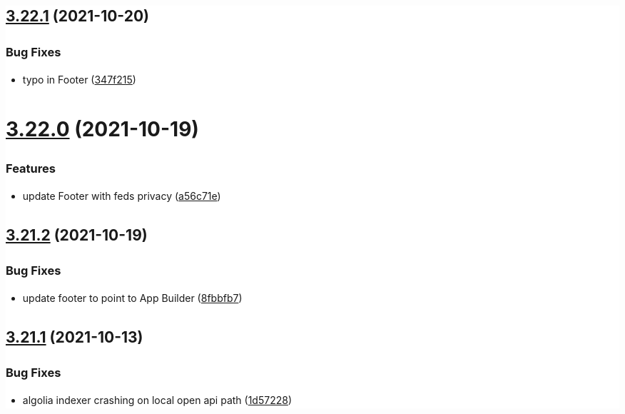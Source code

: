 



## [3.22.1](https://github.com/adobe/aio-theme/compare/@adobe/gatsby-theme-aio@3.22.0...@adobe/gatsby-theme-aio@3.22.1) (2021-10-20)


### Bug Fixes

* typo in Footer ([347f215](https://github.com/adobe/aio-theme/commit/347f2150b3a2350d87afecb86a48dad69a02d567))





# [3.22.0](https://github.com/adobe/aio-theme/compare/@adobe/gatsby-theme-aio@3.21.2...@adobe/gatsby-theme-aio@3.22.0) (2021-10-19)


### Features

* update Footer with feds privacy ([a56c71e](https://github.com/adobe/aio-theme/commit/a56c71ed8bedeba2bbe8b852444f82492c8d6c99))





## [3.21.2](https://github.com/adobe/aio-theme/compare/@adobe/gatsby-theme-aio@3.21.1...@adobe/gatsby-theme-aio@3.21.2) (2021-10-19)


### Bug Fixes

* update footer to point to App Builder ([8fbbfb7](https://github.com/adobe/aio-theme/commit/8fbbfb77ee58ef77d060517437c5339b4a6749b3))





## [3.21.1](https://github.com/adobe/aio-theme/compare/@adobe/gatsby-theme-aio@3.21.0...@adobe/gatsby-theme-aio@3.21.1) (2021-10-13)


### Bug Fixes

* algolia indexer crashing on local open api path ([1d57228](https://github.com/adobe/aio-theme/commit/1d57228ff73228c913d7ea37214886275d1e5ddd))



